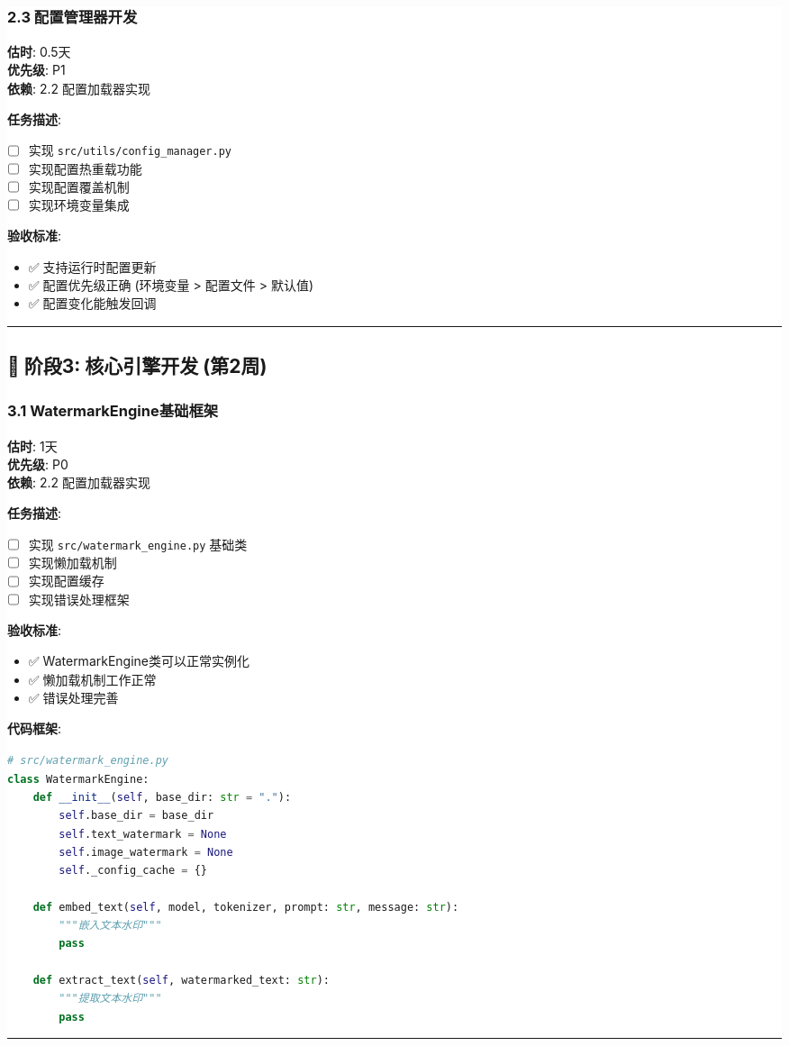 ### 2.3 配置管理器开发
**估时**: 0.5天  
**优先级**: P1  
**依赖**: 2.2 配置加载器实现

**任务描述**:
- [ ] 实现 `src/utils/config_manager.py`
- [ ] 实现配置热重载功能
- [ ] 实现配置覆盖机制
- [ ] 实现环境变量集成

**验收标准**:
- ✅ 支持运行时配置更新
- ✅ 配置优先级正确 (环境变量 > 配置文件 > 默认值)
- ✅ 配置变化能触发回调

---

## 🚀 阶段3: 核心引擎开发 (第2周)

### 3.1 WatermarkEngine基础框架
**估时**: 1天  
**优先级**: P0  
**依赖**: 2.2 配置加载器实现

**任务描述**:
- [ ] 实现 `src/watermark_engine.py` 基础类
- [ ] 实现懒加载机制
- [ ] 实现配置缓存
- [ ] 实现错误处理框架

**验收标准**:
- ✅ WatermarkEngine类可以正常实例化
- ✅ 懒加载机制工作正常
- ✅ 错误处理完善

**代码框架**:
```python
# src/watermark_engine.py
class WatermarkEngine:
    def __init__(self, base_dir: str = "."):
        self.base_dir = base_dir
        self.text_watermark = None
        self.image_watermark = None
        self._config_cache = {}
    
    def embed_text(self, model, tokenizer, prompt: str, message: str):
        """嵌入文本水印"""
        pass
        
    def extract_text(self, watermarked_text: str):
        """提取文本水印"""  
        pass
```

---